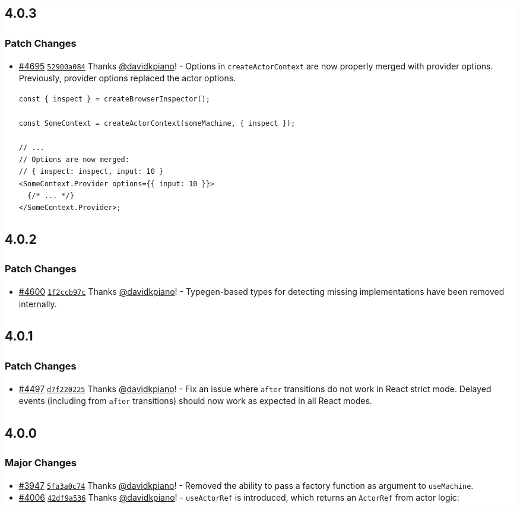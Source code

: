 ## 4.0.3

### Patch Changes

- [#4695](https://github.com/statelyai/xstate/pull/4695) [`52900a084`](https://github.com/statelyai/xstate/commit/52900a084712755b00e6c38eb9aa2c3b290259b5) Thanks [@davidkpiano](https://github.com/davidkpiano)! - Options in `createActorContext` are now properly merged with provider options. Previously, provider options replaced the actor options.

  ```tsx
  const { inspect } = createBrowserInspector();

  const SomeContext = createActorContext(someMachine, { inspect });

  // ...
  // Options are now merged:
  // { inspect: inspect, input: 10 }
  <SomeContext.Provider options={{ input: 10 }}>
    {/* ... */}
  </SomeContext.Provider>;
  ```

## 4.0.2

### Patch Changes

- [#4600](https://github.com/statelyai/xstate/pull/4600) [`1f2ccb97c`](https://github.com/statelyai/xstate/commit/1f2ccb97ca00ff2d2ec1c9996f8205dbe656602b) Thanks [@davidkpiano](https://github.com/davidkpiano)! - Typegen-based types for detecting missing implementations have been removed internally.

## 4.0.1

### Patch Changes

- [#4497](https://github.com/statelyai/xstate/pull/4497) [`d7f220225`](https://github.com/statelyai/xstate/commit/d7f220225c34808a96383099e1f9bfd3abd13962) Thanks [@davidkpiano](https://github.com/davidkpiano)! - Fix an issue where `after` transitions do not work in React strict mode. Delayed events (including from `after` transitions) should now work as expected in all React modes.

## 4.0.0

### Major Changes

- [#3947](https://github.com/statelyai/xstate/pull/3947) [`5fa3a0c74`](https://github.com/statelyai/xstate/commit/5fa3a0c74343e400871473d375f02d3d918d1f4e) Thanks [@davidkpiano](https://github.com/davidkpiano)! - Removed the ability to pass a factory function as argument to `useMachine`.
- [#4006](https://github.com/statelyai/xstate/pull/4006) [`42df9a536`](https://github.com/statelyai/xstate/commit/42df9a5360ec776ca3ce8bcd0f90873a79125bf2) Thanks [@davidkpiano](https://github.com/davidkpiano)! - `useActorRef` is introduced, which returns an `ActorRef` from actor logic:
